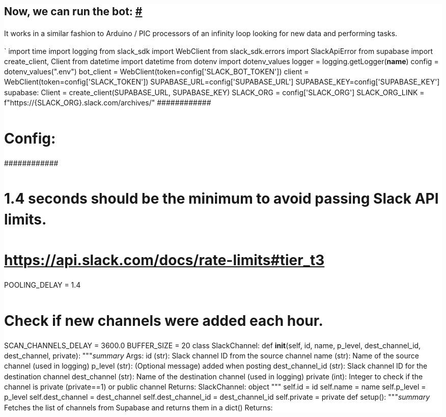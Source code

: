 ## Now, we can run the bot: [\#](https://supabase.com/blog/slack-consolidate-slackbot-to-consolidate-messages\#now-we-can-run-the-bot)

It works in a similar fashion to Arduino / PIC processors of an infinity loop looking for new data and performing tasks.

`
import time
import logging
from slack_sdk import WebClient
from slack_sdk.errors import SlackApiError
from supabase import create_client, Client
from datetime import datetime
from dotenv import dotenv_values
logger = logging.getLogger(__name__)
config = dotenv_values(".env")
bot_client = WebClient(token=config['SLACK_BOT_TOKEN'])
client = WebClient(token=config['SLACK_TOKEN'])
SUPABASE_URL=config['SUPABASE_URL']
SUPABASE_KEY=config['SUPABASE_KEY']
supabase: Client = create_client(SUPABASE_URL, SUPABASE_KEY)
SLACK_ORG = config['SLACK_ORG']
SLACK_ORG_LINK = f"https://{SLACK_ORG}.slack.com/archives/"
############
# Config:
############
# 1.4 seconds should be the minimum to avoid passing Slack API limits.
# https://api.slack.com/docs/rate-limits#tier_t3
POOLING_DELAY = 1.4
# Check if new channels were added each hour.
SCAN_CHANNELS_DELAY = 3600.0
BUFFER_SIZE = 20
class SlackChannel:
def __init__(self, id, name, p_level, dest_channel_id, dest_channel, private):
    """_summary_
      Args:
          id (str): Slack channel ID from the source channel
          name (str): Name of the source channel (used in logging)
          p_level (str): (Optional message) added when posting
          dest_channel_id (str): Slack channel ID for the destination channel
          dest_channel (str): Name of the destination channel (used in logging)
          private (int): Integer to check if the channel is private (private==1) or public channel
      Returns:
          SlackChannel: object
    """
    self.id = id
    self.name = name
    self.p_level = p_level
    self.dest_channel = dest_channel
    self.dest_channel_id  = dest_channel_id
    self.private  = private
def setup():
    """_summary_
        Fetches the list of channels from Supabase and returns them in a dict()
    Returns: